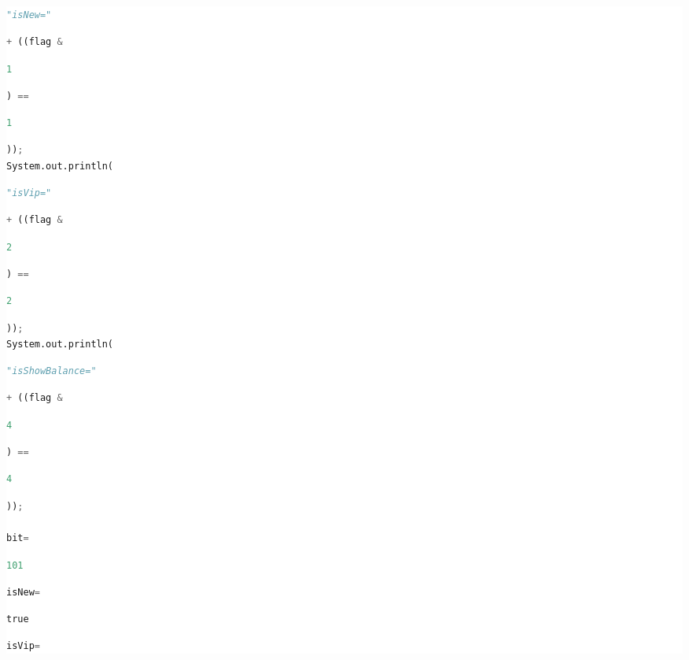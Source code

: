 ```python
```
```python
"isNew="
```
```python
+ ((flag &
```
```python
1
```
```python
) ==
```
```python
1
```
```python
));
System.out.println(
```
```python
"isVip="
```
```python
+ ((flag &
```
```python
2
```
```python
) ==
```
```python
2
```
```python
));
System.out.println(
```
```python
"isShowBalance="
```
```python
+ ((flag &
```
```python
4
```
```python
) ==
```
```python
4
```
```python
));
  
bit=
```
```python
101
```
```python
isNew=
```
```python
true
```
```python
isVip=
```
```python
```